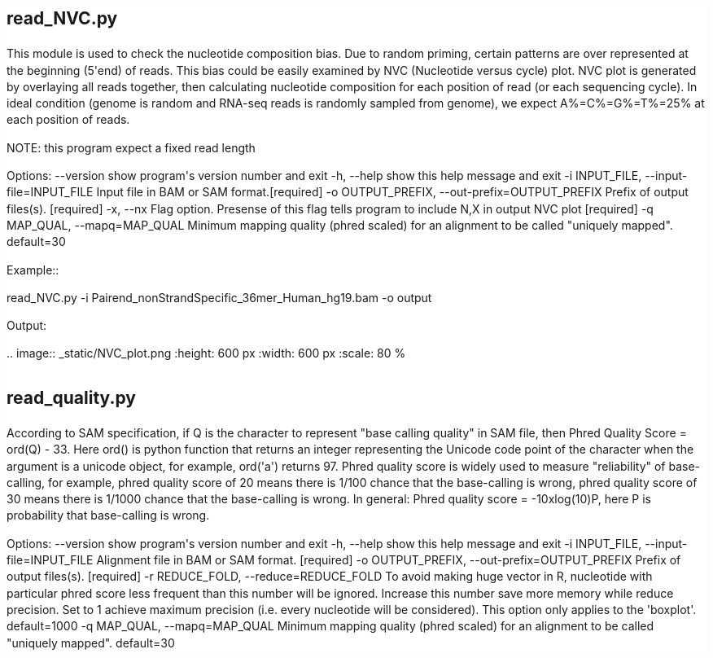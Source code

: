 
read_NVC.py
---------------
This module is used to check the nucleotide composition bias. Due to random priming, certain
patterns are over represented at the beginning (5'end) of reads. This bias could be easily
examined by NVC (Nucleotide versus cycle) plot. NVC plot is generated by overlaying all
reads together, then calculating nucleotide composition for each position of read
(or each sequencing cycle). In ideal condition (genome is random and RNA-seq reads is
randomly sampled from genome), we expect A%=C%=G%=T%=25% at each position of reads. 

NOTE: this program expect a fixed read length 

Options:
  --version             show program's version number and exit
  -h, --help            show this help message and exit
  -i INPUT_FILE, --input-file=INPUT_FILE
                        Input file in BAM or SAM format.[required]
  -o OUTPUT_PREFIX, --out-prefix=OUTPUT_PREFIX
                        Prefix of output files(s). [required]
  -x, --nx              Flag option. Presense of this flag tells program to
                        include N,X in output NVC plot [required]
  -q MAP_QUAL, --mapq=MAP_QUAL
                        Minimum mapping quality (phred scaled) for an
                        alignment to be called "uniquely mapped". default=30

Example::

 read_NVC.py -i Pairend_nonStrandSpecific_36mer_Human_hg19.bam -o output

Output:

.. image:: _static/NVC_plot.png
   :height: 600 px
   :width: 600 px
   :scale: 80 %                        

read_quality.py
------------------
According to SAM specification, if Q is the character to represent "base calling quality"
in SAM file, then Phred Quality Score = ord(Q) - 33. Here ord() is python function that
returns an integer representing the Unicode code point of the character when the argument
is a unicode object, for example, ord('a') returns 97. Phred quality score is widely used
to measure "reliability" of base-calling, for example, phred quality score of 20 means
there is 1/100 chance that the base-calling is wrong, phred quality score of 30 means there 
is 1/1000 chance that the base-calling is wrong. In general: Phred quality score = -10xlog(10)P,
here P is probability that base-calling is wrong. 

Options:
  --version             show program's version number and exit
  -h, --help            show this help message and exit
  -i INPUT_FILE, --input-file=INPUT_FILE
                        Alignment file in BAM or SAM format. [required]
  -o OUTPUT_PREFIX, --out-prefix=OUTPUT_PREFIX
                        Prefix of output files(s). [required]
  -r REDUCE_FOLD, --reduce=REDUCE_FOLD
                        To avoid making huge vector in R, nucleotide with
                        particular phred score less frequent than this number
                        will be ignored. Increase this number save more memory
                        while reduce precision. Set to 1 achieve maximum
                        precision (i.e. every nucleotide will be considered).
                        This option only applies to the 'boxplot'.
                        default=1000
  -q MAP_QUAL, --mapq=MAP_QUAL
                        Minimum mapping quality (phred scaled) for an
                        alignment to be called "uniquely mapped". default=30
                        